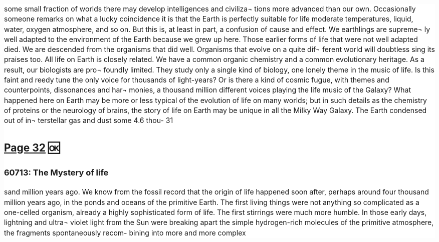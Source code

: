 some small fraction of worlds there
may develop intelligences and civiliza¬
tions more advanced than our own.
Occasionally someone remarks on
what a lucky coincidence it is that the
Earth is perfectly suitable for life
moderate temperatures, liquid, water,
oxygen atmosphere, and so on. But this
is, at least in part, a confusion of cause
and effect. We earthlings are supreme¬
ly well adapted to the environment of
the Earth because we grew up here.
Those earlier forms of life that were not
well adapted died. We are descended
from the organisms that did well.
Organisms that evolve on a quite dif¬
ferent world will doubtless sing its
praises too.
All life on Earth is closely related.
We have a common organic chemistry
and a common evolutionary heritage.
As a result, our biologists are pro¬
foundly limited. They study only a
single kind of biology, one lonely
theme in the music of life. Is this faint
and reedy tune the only voice for
thousands of light-years? Or is there a
kind of cosmic fugue, with themes and
counterpoints, dissonances and har¬
monies, a thousand million different
voices playing the life music of the
Galaxy?
What happened here on Earth may
be more or less typical of the evolution
of life on many worlds; but in such
details as the chemistry of proteins or
the neurology of brains, the story of
life on Earth may be unique in all the
Milky Way Galaxy.
The Earth condensed out of in¬
terstellar gas and dust some 4.6 thou-
31
## [Page 32](https://demo.humlab.umu.se/courier/060703engo.pdf#page=32) 🆗
### 60713: The Mystery of life
sand million years ago. We know from
the fossil record that the origin of life
happened soon after, perhaps around
four thousand million years ago, in the
ponds and oceans of the primitive
Earth.
The first living things were not
anything so complicated as a one-celled
organism, already a highly
sophisticated form of life. The first
stirrings were much more humble. In
those early days, lightning and ultra¬
violet light from the Sun were breaking
apart the simple hydrogen-rich
molecules of the primitive atmosphere,
the fragments spontaneously recom-
bining into more and more complex